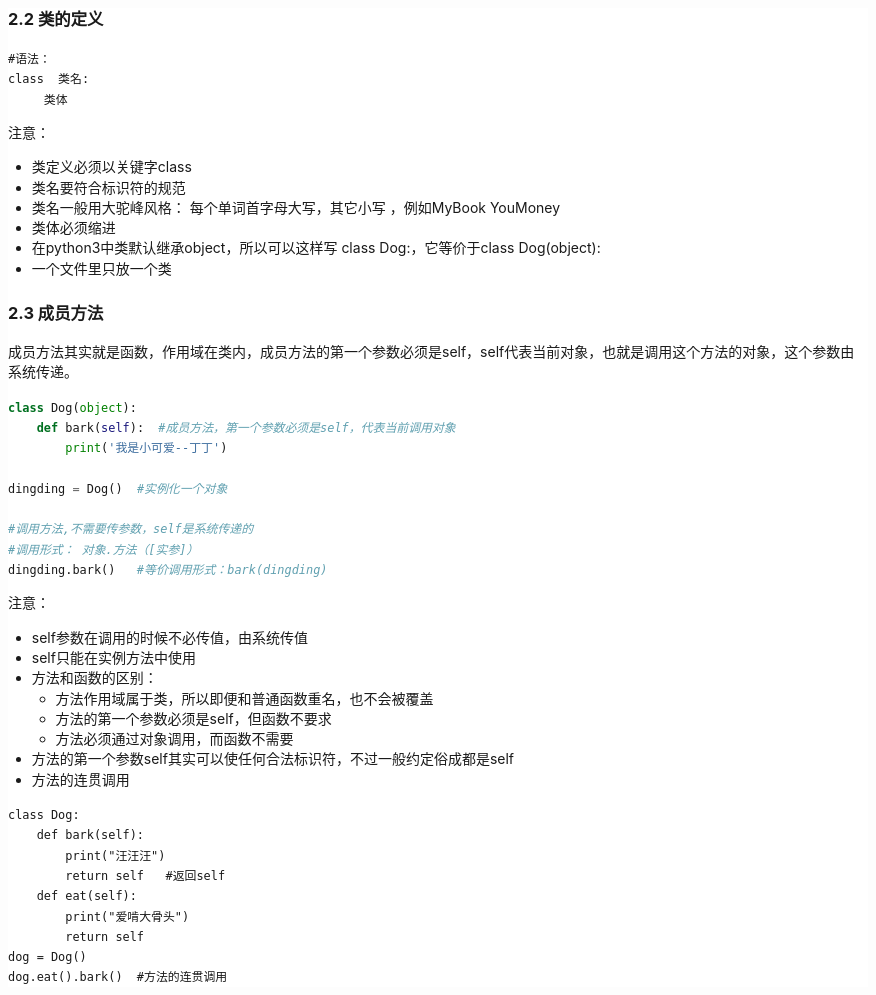 ### 2.2 类的定义

~~~
#语法：
class  类名:
     类体
~~~

注意：

- 类定义必须以关键字class
- 类名要符合标识符的规范
- 类名一般用大驼峰风格： 每个单词首字母大写，其它小写 ，例如MyBook   YouMoney
- 类体必须缩进
- 在python3中类默认继承object，所以可以这样写 class Dog:，它等价于class Dog(object):
- 一个文件里只放一个类

### 2.3 成员方法

成员方法其实就是函数，作用域在类内，成员方法的第一个参数必须是self，self代表当前对象，也就是调用这个方法的对象，这个参数由系统传递。

~~~python
class Dog(object):
    def bark(self):  #成员方法，第一个参数必须是self，代表当前调用对象
        print('我是小可爱--丁丁')

dingding = Dog()  #实例化一个对象

#调用方法,不需要传参数，self是系统传递的
#调用形式： 对象.方法（[实参]）
dingding.bark()   #等价调用形式：bark(dingding)
~~~

注意：

- self参数在调用的时候不必传值，由系统传值
- self只能在实例方法中使用
- 方法和函数的区别：
  - 方法作用域属于类，所以即便和普通函数重名，也不会被覆盖
  - 方法的第一个参数必须是self，但函数不要求
  - 方法必须通过对象调用，而函数不需要
- 方法的第一个参数self其实可以使任何合法标识符，不过一般约定俗成都是self
- 方法的连贯调用

~~~
class Dog:
    def bark(self):
        print("汪汪汪")
        return self   #返回self
    def eat(self):
        print("爱啃大骨头")
        return self
dog = Dog()
dog.eat().bark()  #方法的连贯调用
~~~

